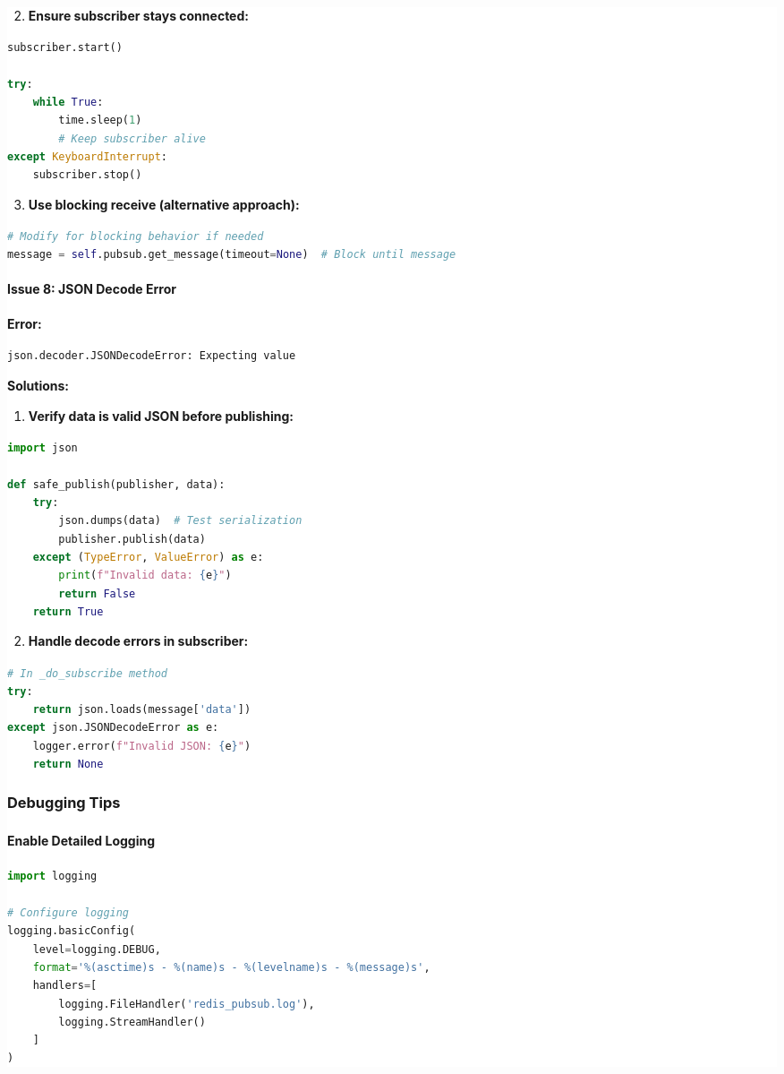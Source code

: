 2. **Ensure subscriber stays connected:**
```python
subscriber.start()

try:
    while True:
        time.sleep(1)
        # Keep subscriber alive
except KeyboardInterrupt:
    subscriber.stop()
```

3. **Use blocking receive (alternative approach):**
```python
# Modify for blocking behavior if needed
message = self.pubsub.get_message(timeout=None)  # Block until message
```

#### Issue 8: JSON Decode Error

**Error:**
```
json.decoder.JSONDecodeError: Expecting value
```

**Solutions:**

1. **Verify data is valid JSON before publishing:**
```python
import json

def safe_publish(publisher, data):
    try:
        json.dumps(data)  # Test serialization
        publisher.publish(data)
    except (TypeError, ValueError) as e:
        print(f"Invalid data: {e}")
        return False
    return True
```

2. **Handle decode errors in subscriber:**
```python
# In _do_subscribe method
try:
    return json.loads(message['data'])
except json.JSONDecodeError as e:
    logger.error(f"Invalid JSON: {e}")
    return None
```

### Debugging Tips

#### Enable Detailed Logging

```python
import logging

# Configure logging
logging.basicConfig(
    level=logging.DEBUG,
    format='%(asctime)s - %(name)s - %(levelname)s - %(message)s',
    handlers=[
        logging.FileHandler('redis_pubsub.log'),
        logging.StreamHandler()
    ]
)

```